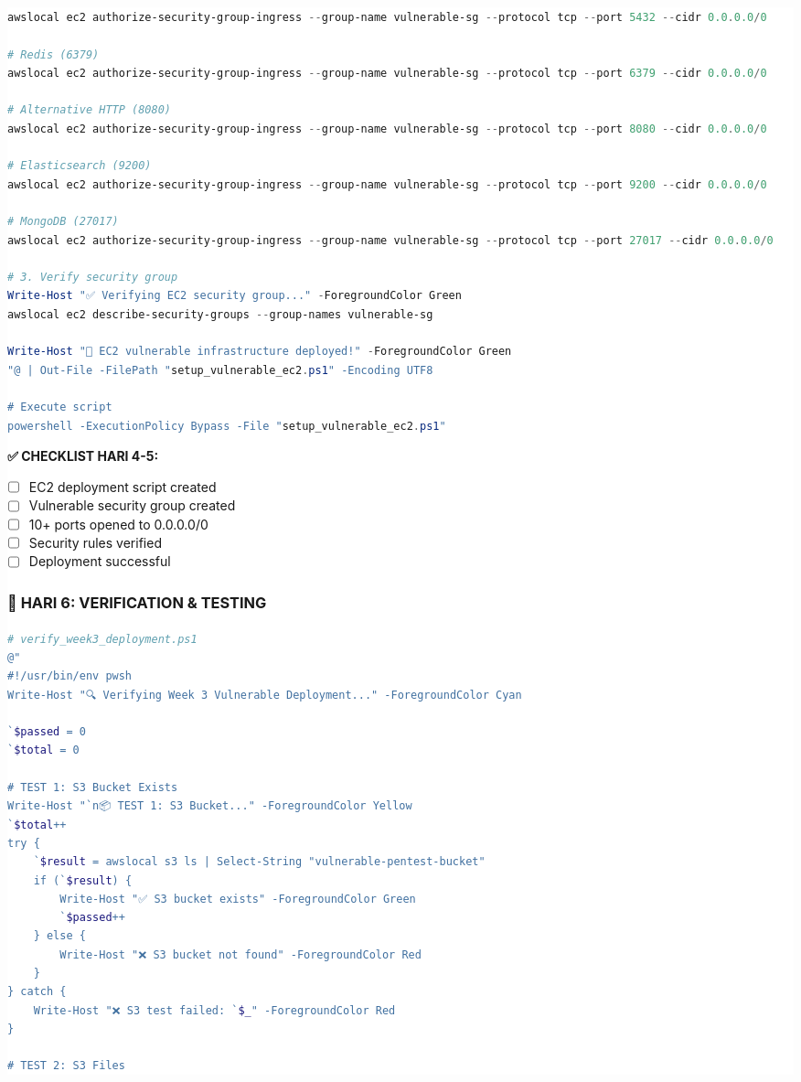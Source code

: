 ```powershell
awslocal ec2 authorize-security-group-ingress --group-name vulnerable-sg --protocol tcp --port 5432 --cidr 0.0.0.0/0

# Redis (6379)
awslocal ec2 authorize-security-group-ingress --group-name vulnerable-sg --protocol tcp --port 6379 --cidr 0.0.0.0/0

# Alternative HTTP (8080)
awslocal ec2 authorize-security-group-ingress --group-name vulnerable-sg --protocol tcp --port 8080 --cidr 0.0.0.0/0

# Elasticsearch (9200)
awslocal ec2 authorize-security-group-ingress --group-name vulnerable-sg --protocol tcp --port 9200 --cidr 0.0.0.0/0

# MongoDB (27017)
awslocal ec2 authorize-security-group-ingress --group-name vulnerable-sg --protocol tcp --port 27017 --cidr 0.0.0.0/0

# 3. Verify security group
Write-Host "✅ Verifying EC2 security group..." -ForegroundColor Green
awslocal ec2 describe-security-groups --group-names vulnerable-sg

Write-Host "🎉 EC2 vulnerable infrastructure deployed!" -ForegroundColor Green
"@ | Out-File -FilePath "setup_vulnerable_ec2.ps1" -Encoding UTF8

# Execute script
powershell -ExecutionPolicy Bypass -File "setup_vulnerable_ec2.ps1"
```

**✅ CHECKLIST HARI 4-5:**
- [ ] EC2 deployment script created
- [ ] Vulnerable security group created
- [ ] 10+ ports opened to 0.0.0.0/0
- [ ] Security rules verified
- [ ] Deployment successful

### 📅 **HARI 6: VERIFICATION & TESTING**
```powershell
# verify_week3_deployment.ps1
@"
#!/usr/bin/env pwsh
Write-Host "🔍 Verifying Week 3 Vulnerable Deployment..." -ForegroundColor Cyan

`$passed = 0
`$total = 0

# TEST 1: S3 Bucket Exists
Write-Host "`n📦 TEST 1: S3 Bucket..." -ForegroundColor Yellow
`$total++
try {
    `$result = awslocal s3 ls | Select-String "vulnerable-pentest-bucket"
    if (`$result) {
        Write-Host "✅ S3 bucket exists" -ForegroundColor Green
        `$passed++
    } else {
        Write-Host "❌ S3 bucket not found" -ForegroundColor Red
    }
} catch {
    Write-Host "❌ S3 test failed: `$_" -ForegroundColor Red
}

# TEST 2: S3 Files
```